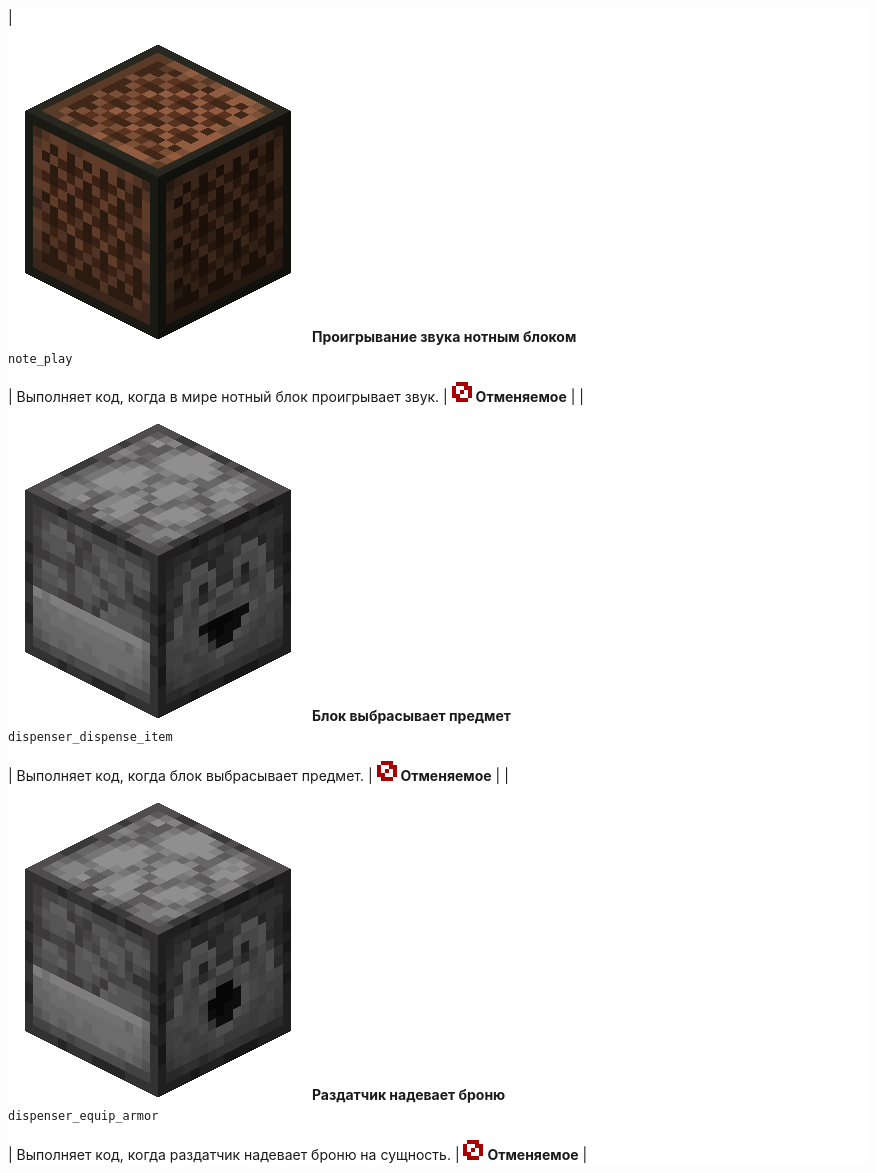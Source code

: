 | <p><img src="../../../.gitbook/assets/note_block.png" alt="" data-size="line"> <strong>Проигрывание звука нотным блоком</strong><br><code>note_play</code></p>             | Выполняет код, когда в мире нотный блок проигрывает звук.                                                                                                                                                                  | ![](../../../.gitbook/assets/cancellable.png) **Отменяемое**         |
| <p><img src="../../../.gitbook/assets/dropper.png" alt="" data-size="line"> <strong>Блок выбрасывает предмет</strong><br><code>dispenser_dispense_item</code></p>          | Выполняет код, когда блок выбрасывает предмет.                                                                                                                                                                             | ![](../../../.gitbook/assets/cancellable.png) **Отменяемое**         |
| <p><img src="../../../.gitbook/assets/dispenser.png" alt="" data-size="line"> <strong>Раздатчик надевает броню</strong><br><code>dispenser_equip_armor</code></p>          | Выполняет код, когда раздатчик надевает броню на сущность.                                                                                                                                                                 | ![](../../../.gitbook/assets/cancellable.png) **Отменяемое**         |